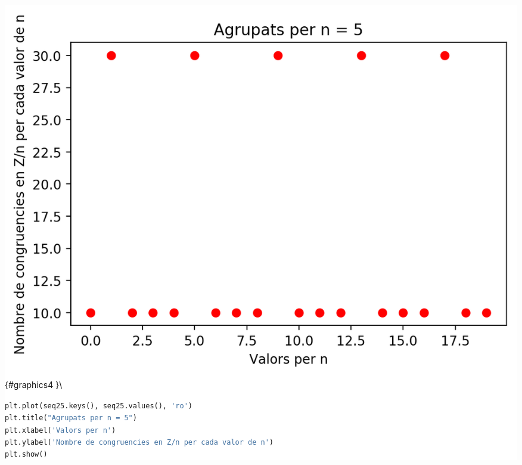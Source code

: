 ![](figures/informe_graphics4_1.png){#graphics4 }\



```python
plt.plot(seq25.keys(), seq25.values(), 'ro')
plt.title("Agrupats per n = 5")
plt.xlabel('Valors per n')
plt.ylabel('Nombre de congruencies en Z/n per cada valor de n')
plt.show()
```
